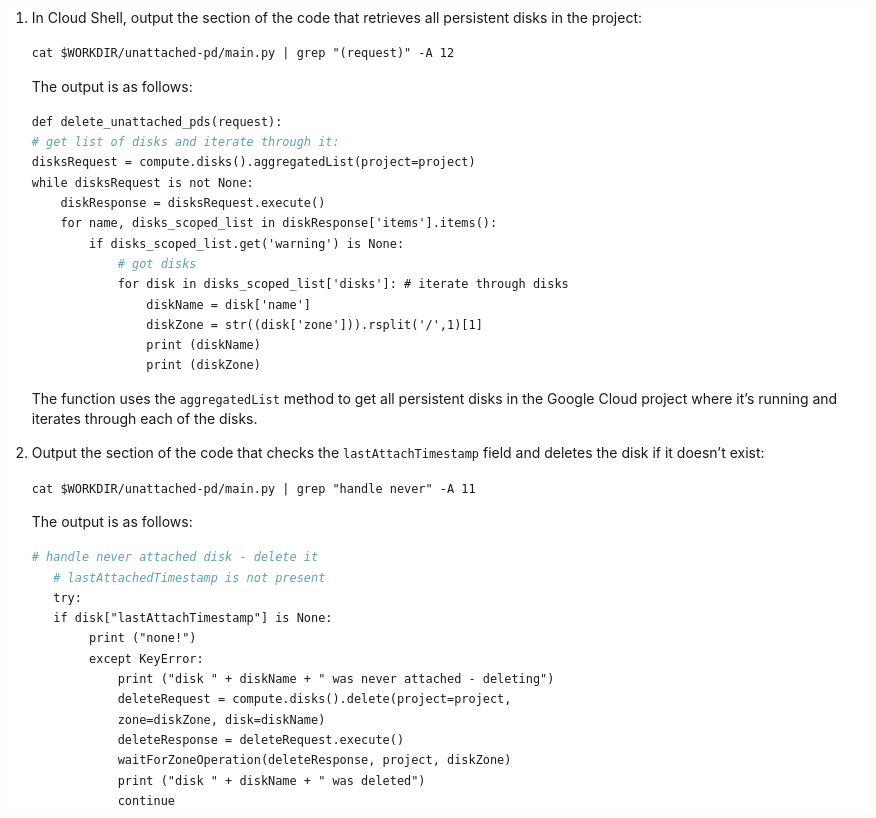 1. In Cloud Shell, output the section of the code that retrieves all persistent disks in the project:
    
    ```apache
    cat $WORKDIR/unattached-pd/main.py | grep "(request)" -A 12
    ```
    
    The output is as follows:
    
    ```apache
    def delete_unattached_pds(request):
    # get list of disks and iterate through it:
    disksRequest = compute.disks().aggregatedList(project=project)
    while disksRequest is not None:
        diskResponse = disksRequest.execute()
        for name, disks_scoped_list in diskResponse['items'].items():
            if disks_scoped_list.get('warning') is None:
                # got disks
                for disk in disks_scoped_list['disks']: # iterate through disks
                    diskName = disk['name']
                    diskZone = str((disk['zone'])).rsplit('/',1)[1]
                    print (diskName)
                    print (diskZone)
    ```
    
    The function uses the `aggregatedList` method to get all persistent disks in the Google Cloud project where it’s running and iterates through each of the disks.
    
2. Output the section of the code that checks the `lastAttachTimestamp` field and deletes the disk if it doesn’t exist:
    
    ```apache
    cat $WORKDIR/unattached-pd/main.py | grep "handle never" -A 11
    ```
    
    The output is as follows:
    
    ```apache
    # handle never attached disk - delete it
       # lastAttachedTimestamp is not present
       try:
       if disk["lastAttachTimestamp"] is None:
            print ("none!")
            except KeyError:
                print ("disk " + diskName + " was never attached - deleting")
                deleteRequest = compute.disks().delete(project=project,
                zone=diskZone, disk=diskName)
                deleteResponse = deleteRequest.execute()
                waitForZoneOperation(deleteResponse, project, diskZone)
                print ("disk " + diskName + " was deleted")
                continue
    ```
    